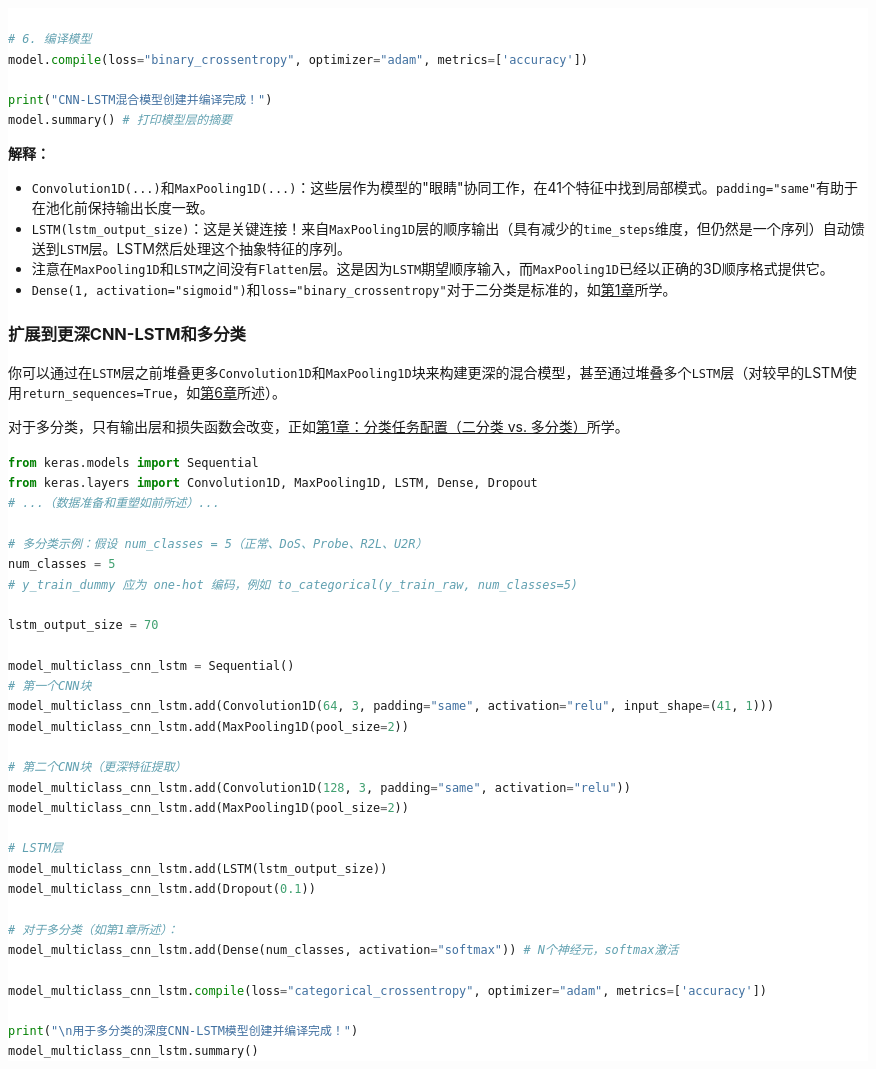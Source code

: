 ```python

# 6. 编译模型
model.compile(loss="binary_crossentropy", optimizer="adam", metrics=['accuracy'])

print("CNN-LSTM混合模型创建并编译完成！")
model.summary() # 打印模型层的摘要
```

**解释：**
*   `Convolution1D(...)`和`MaxPooling1D(...)`：这些层作为模型的"眼睛"协同工作，在41个特征中找到局部模式。`padding="same"`有助于在池化前保持输出长度一致。
*   `LSTM(lstm_output_size)`：这是关键连接！来自`MaxPooling1D`层的顺序输出（具有减少的`time_steps`维度，但仍然是一个序列）自动馈送到`LSTM`层。LSTM然后处理这个抽象特征的序列。
*   注意在`MaxPooling1D`和`LSTM`之间没有`Flatten`层。这是因为`LSTM`期望顺序输入，而`MaxPooling1D`已经以正确的3D顺序格式提供它。
*   `Dense(1, activation="sigmoid")`和`loss="binary_crossentropy"`对于二分类是标准的，如[第1章](01_classification_task_configuration__binary_vs__multiclass__.md)所学。

### 扩展到更深CNN-LSTM和多分类

你可以通过在`LSTM`层之前堆叠更多`Convolution1D`和`MaxPooling1D`块来构建更深的混合模型，甚至通过堆叠多个`LSTM`层（对较早的LSTM使用`return_sequences=True`，如[第6章](06_recurrent_neural_network__rnn__models__lstm_gru_simplernn__.md)所述）。

对于多分类，只有输出层和损失函数会改变，正如[第1章：分类任务配置（二分类 vs. 多分类）](01_classification_task_configuration__binary_vs__multiclass__.md)所学。

```python
from keras.models import Sequential
from keras.layers import Convolution1D, MaxPooling1D, LSTM, Dense, Dropout
# ...（数据准备和重塑如前所述）...

# 多分类示例：假设 num_classes = 5（正常、DoS、Probe、R2L、U2R）
num_classes = 5
# y_train_dummy 应为 one-hot 编码，例如 to_categorical(y_train_raw, num_classes=5)

lstm_output_size = 70

model_multiclass_cnn_lstm = Sequential()
# 第一个CNN块
model_multiclass_cnn_lstm.add(Convolution1D(64, 3, padding="same", activation="relu", input_shape=(41, 1)))
model_multiclass_cnn_lstm.add(MaxPooling1D(pool_size=2))

# 第二个CNN块（更深特征提取）
model_multiclass_cnn_lstm.add(Convolution1D(128, 3, padding="same", activation="relu"))
model_multiclass_cnn_lstm.add(MaxPooling1D(pool_size=2))

# LSTM层
model_multiclass_cnn_lstm.add(LSTM(lstm_output_size))
model_multiclass_cnn_lstm.add(Dropout(0.1))

# 对于多分类（如第1章所述）：
model_multiclass_cnn_lstm.add(Dense(num_classes, activation="softmax")) # N个神经元，softmax激活

model_multiclass_cnn_lstm.compile(loss="categorical_crossentropy", optimizer="adam", metrics=['accuracy'])

print("\n用于多分类的深度CNN-LSTM模型创建并编译完成！")
model_multiclass_cnn_lstm.summary()
```

